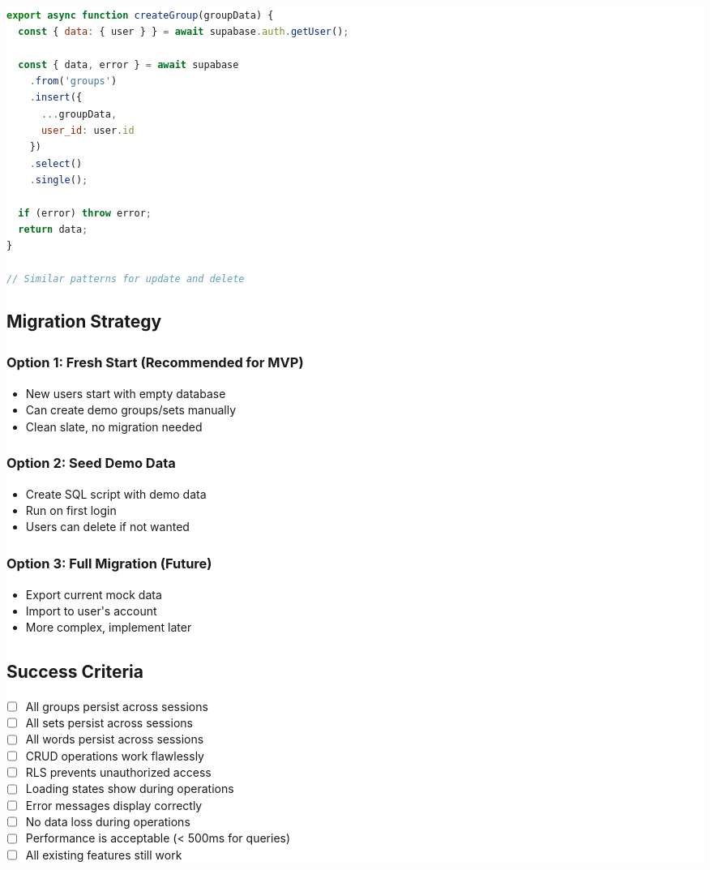 ```javascript
export async function createGroup(groupData) {
  const { data: { user } } = await supabase.auth.getUser();
  
  const { data, error } = await supabase
    .from('groups')
    .insert({
      ...groupData,
      user_id: user.id
    })
    .select()
    .single();
  
  if (error) throw error;
  return data;
}

// Similar patterns for update and delete
```

## Migration Strategy

### Option 1: Fresh Start (Recommended for MVP)
- New users start with empty database
- Can create demo groups/sets manually
- Clean slate, no migration needed

### Option 2: Seed Demo Data
- Create SQL script with demo data
- Run on first login
- Users can delete if not wanted

### Option 3: Full Migration (Future)
- Export current mock data
- Import to user's account
- More complex, implement later

## Success Criteria

- [ ] All groups persist across sessions
- [ ] All sets persist across sessions
- [ ] All words persist across sessions
- [ ] CRUD operations work flawlessly
- [ ] RLS prevents unauthorized access
- [ ] Loading states show during operations
- [ ] Error messages display correctly
- [ ] No data loss during operations
- [ ] Performance is acceptable (< 500ms for queries)
- [ ] All existing features still work
